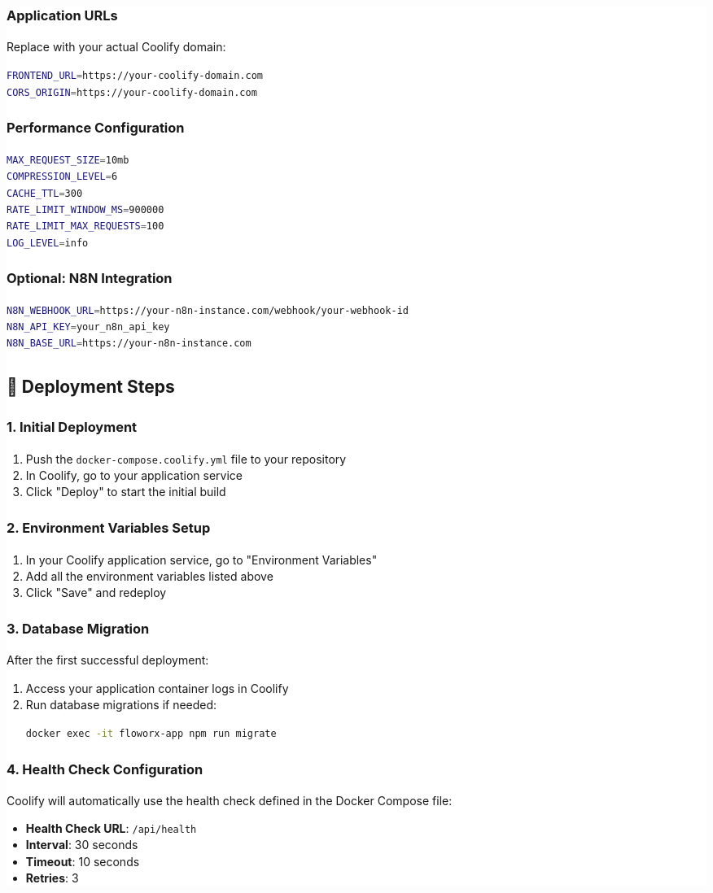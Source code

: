 ### Application URLs
Replace with your actual Coolify domain:
```bash
FRONTEND_URL=https://your-coolify-domain.com
CORS_ORIGIN=https://your-coolify-domain.com
```

### Performance Configuration
```bash
MAX_REQUEST_SIZE=10mb
COMPRESSION_LEVEL=6
CACHE_TTL=300
RATE_LIMIT_WINDOW_MS=900000
RATE_LIMIT_MAX_REQUESTS=100
LOG_LEVEL=info
```

### Optional: N8N Integration
```bash
N8N_WEBHOOK_URL=https://your-n8n-instance.com/webhook/your-webhook-id
N8N_API_KEY=your_n8n_api_key
N8N_BASE_URL=https://your-n8n-instance.com
```

## 🚀 Deployment Steps

### 1. Initial Deployment

1. Push the `docker-compose.coolify.yml` file to your repository
2. In Coolify, go to your application service
3. Click "Deploy" to start the initial build

### 2. Environment Variables Setup

1. In your Coolify application service, go to "Environment Variables"
2. Add all the environment variables listed above
3. Click "Save" and redeploy

### 3. Database Migration

After the first successful deployment:

1. Access your application container logs in Coolify
2. Run database migrations if needed:
   ```bash
   docker exec -it floworx-app npm run migrate
   ```

### 4. Health Check Configuration

Coolify will automatically use the health check defined in the Docker Compose file:
- **Health Check URL**: `/api/health`
- **Interval**: 30 seconds
- **Timeout**: 10 seconds
- **Retries**: 3
